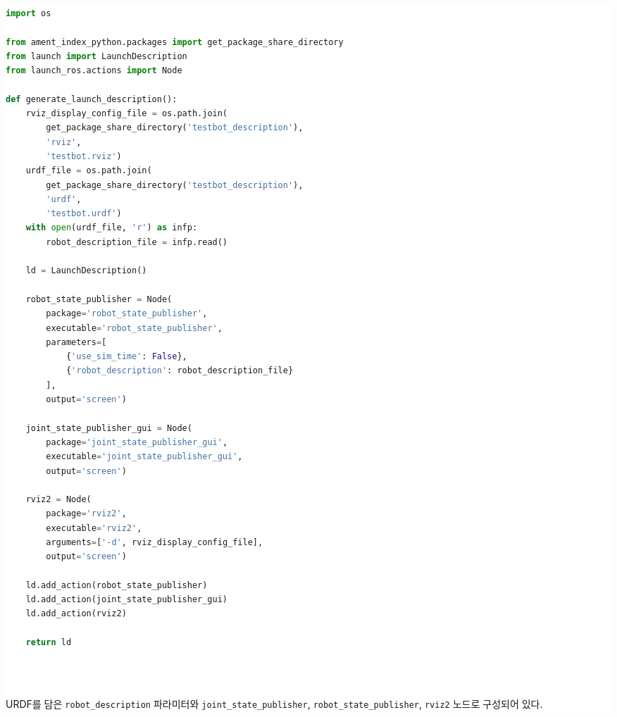 ```python
import os

from ament_index_python.packages import get_package_share_directory
from launch import LaunchDescription
from launch_ros.actions import Node

def generate_launch_description():
    rviz_display_config_file = os.path.join(
        get_package_share_directory('testbot_description'),
        'rviz',
        'testbot.rviz')
    urdf_file = os.path.join(
        get_package_share_directory('testbot_description'),
        'urdf',
        'testbot.urdf')
    with open(urdf_file, 'r') as infp:
        robot_description_file = infp.read()

    ld = LaunchDescription()

    robot_state_publisher = Node(
        package='robot_state_publisher',
        executable='robot_state_publisher',
        parameters=[
            {'use_sim_time': False},
            {'robot_description': robot_description_file}
        ],
        output='screen')

    joint_state_publisher_gui = Node(
        package='joint_state_publisher_gui',
        executable='joint_state_publisher_gui',
        output='screen')

    rviz2 = Node(
        package='rviz2',
        executable='rviz2',
        arguments=['-d', rviz_display_config_file],
        output='screen')

    ld.add_action(robot_state_publisher)
    ld.add_action(joint_state_publisher_gui)
    ld.add_action(rviz2)

    return ld
```

<br>
<br>

URDF를 담은 `robot_description` 파라미터와 `joint_state_publisher`,  `robot_state_publisher`, `rviz2` 노드로 구성되어 있다.
